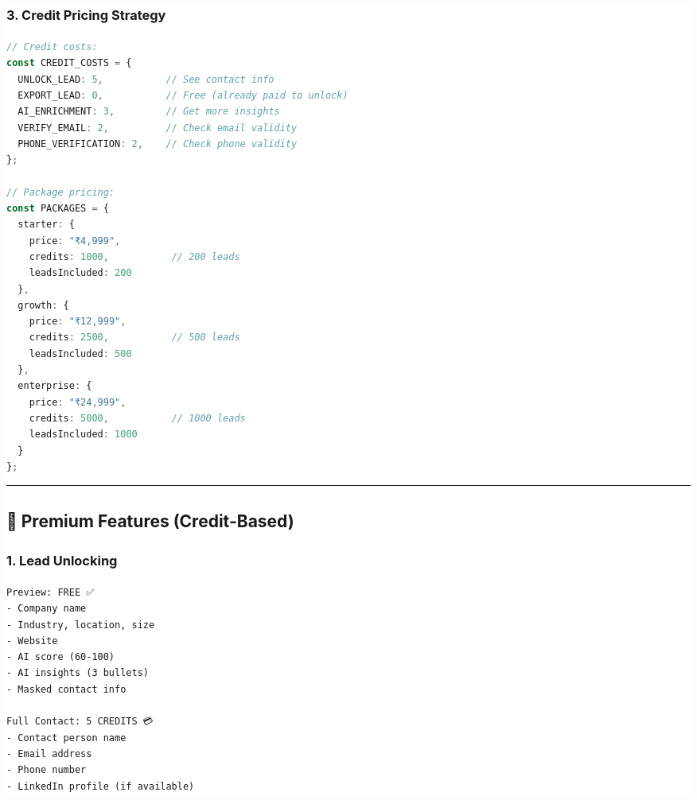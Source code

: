 
### **3. Credit Pricing Strategy**

```typescript
// Credit costs:
const CREDIT_COSTS = {
  UNLOCK_LEAD: 5,           // See contact info
  EXPORT_LEAD: 0,           // Free (already paid to unlock)
  AI_ENRICHMENT: 3,         // Get more insights
  VERIFY_EMAIL: 2,          // Check email validity
  PHONE_VERIFICATION: 2,    // Check phone validity
};

// Package pricing:
const PACKAGES = {
  starter: {
    price: "₹4,999",
    credits: 1000,           // 200 leads
    leadsIncluded: 200
  },
  growth: {
    price: "₹12,999",
    credits: 2500,           // 500 leads
    leadsIncluded: 500
  },
  enterprise: {
    price: "₹24,999",
    credits: 5000,           // 1000 leads
    leadsIncluded: 1000
  }
};
```

---

## 💎 **Premium Features (Credit-Based)**

### **1. Lead Unlocking**
```
Preview: FREE ✅
- Company name
- Industry, location, size
- Website
- AI score (60-100)
- AI insights (3 bullets)
- Masked contact info

Full Contact: 5 CREDITS 💳
- Contact person name
- Email address
- Phone number
- LinkedIn profile (if available)
```
